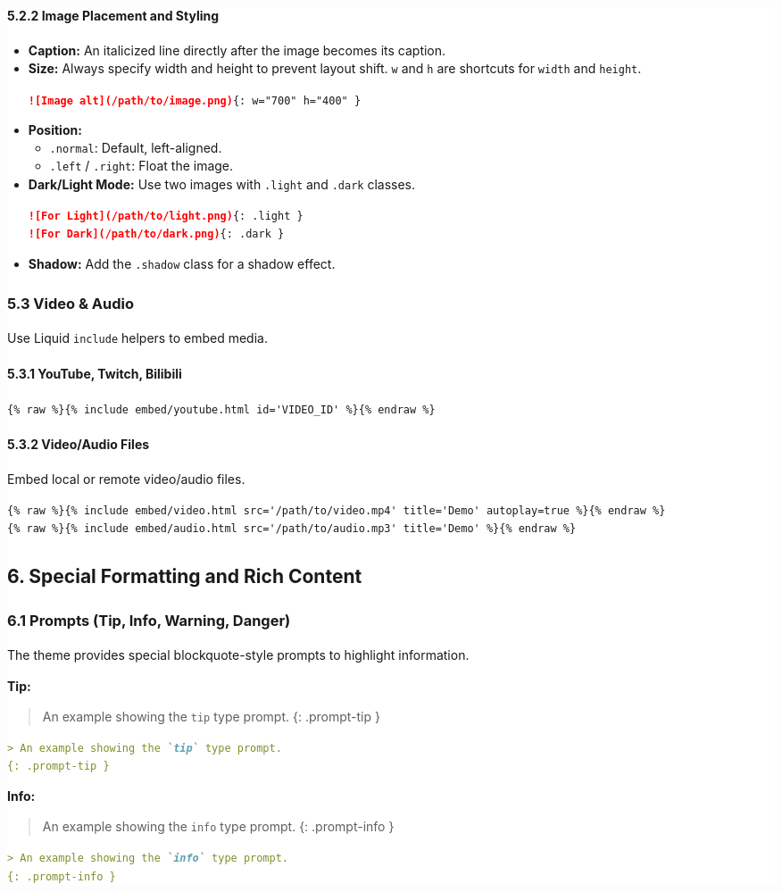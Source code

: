 #### 5.2.2 Image Placement and Styling
-   **Caption:** An italicized line directly after the image becomes its caption.
-   **Size:** Always specify width and height to prevent layout shift. `w` and `h` are shortcuts for `width` and `height`.
    ```markdown
    ![Image alt](/path/to/image.png){: w="700" h="400" }
    ```
-   **Position:**
    -   `.normal`: Default, left-aligned.
    -   `.left` / `.right`: Float the image.
-   **Dark/Light Mode:** Use two images with `.light` and `.dark` classes.
    ```markdown
    ![For Light](/path/to/light.png){: .light }
    ![For Dark](/path/to/dark.png){: .dark }
    ```
-   **Shadow:** Add the `.shadow` class for a shadow effect.

### 5.3 Video & Audio
Use Liquid `include` helpers to embed media.

#### 5.3.1 YouTube, Twitch, Bilibili
```liquid
{% raw %}{% include embed/youtube.html id='VIDEO_ID' %}{% endraw %}
```

#### 5.3.2 Video/Audio Files
Embed local or remote video/audio files.
```liquid
{% raw %}{% include embed/video.html src='/path/to/video.mp4' title='Demo' autoplay=true %}{% endraw %}
{% raw %}{% include embed/audio.html src='/path/to/audio.mp3' title='Demo' %}{% endraw %}
```

## 6. Special Formatting and Rich Content
### 6.1 Prompts (Tip, Info, Warning, Danger)
The theme provides special blockquote-style prompts to highlight information.

**Tip:**
> An example showing the `tip` type prompt.
{: .prompt-tip }
```markdown
> An example showing the `tip` type prompt.
{: .prompt-tip }
```

**Info:**
> An example showing the `info` type prompt.
{: .prompt-info }
```markdown
> An example showing the `info` type prompt.
{: .prompt-info }
```
